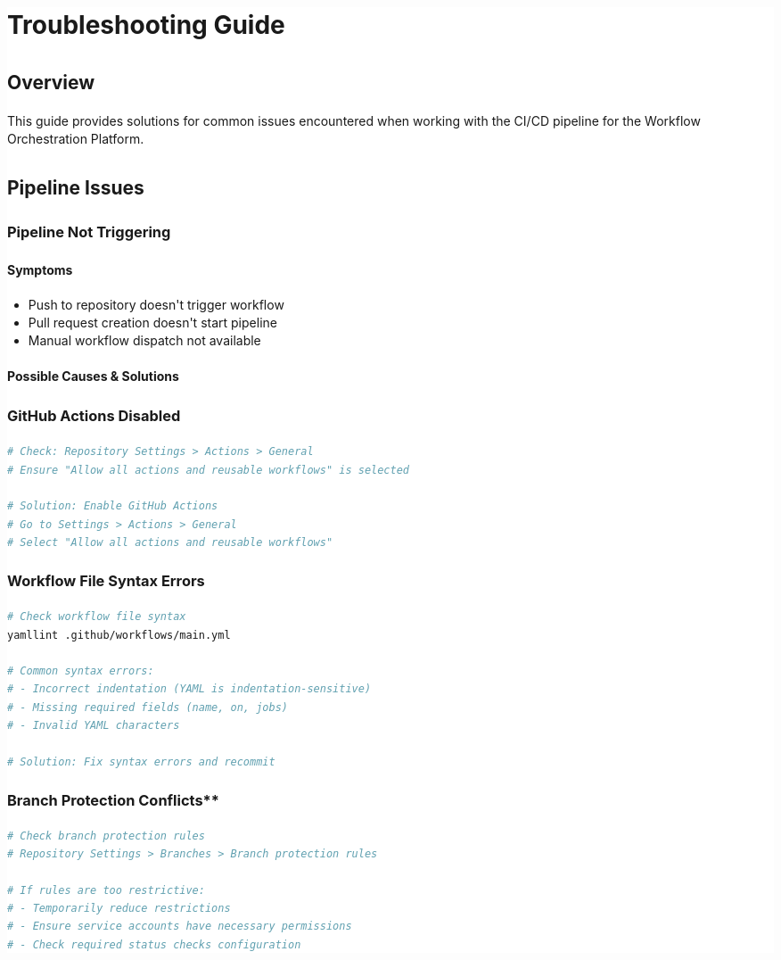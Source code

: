 # Troubleshooting Guide

## Overview

This guide provides solutions for common issues encountered when working with the CI/CD pipeline for the Workflow Orchestration Platform.

## Pipeline Issues

### Pipeline Not Triggering

#### Symptoms

- Push to repository doesn't trigger workflow
- Pull request creation doesn't start pipeline
- Manual workflow dispatch not available

#### Possible Causes & Solutions

### GitHub Actions Disabled

```bash
# Check: Repository Settings > Actions > General
# Ensure "Allow all actions and reusable workflows" is selected

# Solution: Enable GitHub Actions
# Go to Settings > Actions > General
# Select "Allow all actions and reusable workflows"
```

### Workflow File Syntax Errors

```bash
# Check workflow file syntax
yamllint .github/workflows/main.yml

# Common syntax errors:
# - Incorrect indentation (YAML is indentation-sensitive)
# - Missing required fields (name, on, jobs)
# - Invalid YAML characters

# Solution: Fix syntax errors and recommit
```

### Branch Protection Conflicts**

```bash
# Check branch protection rules
# Repository Settings > Branches > Branch protection rules

# If rules are too restrictive:
# - Temporarily reduce restrictions
# - Ensure service accounts have necessary permissions
# - Check required status checks configuration
```
